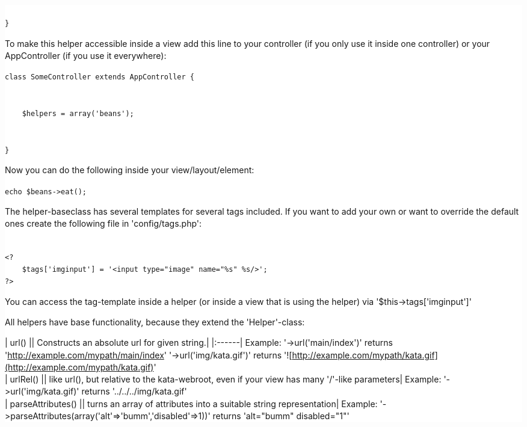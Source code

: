 ```

}
```



To make this helper accessible inside a view add this line to your controller
(if you only use it inside one controller) or your AppController (if you use
it everywhere):

```
class SomeController extends AppController {


	$helpers = array('beans');


}
```



Now you can do the following inside your view/layout/element:

```
echo $beans->eat();
```



The helper-baseclass has several templates for several tags
included. If you want to add your own or want to override
the default ones create the following file in 'config/tags.php':

```

<?
    $tags['imginput'] = '<input type="image" name="%s" %s/>';
?>

```

You can access the tag-template inside a helper (or inside a view that is
using the helper) via '$this->tags['imginput']'


All helpers have base functionality, because they extend the 'Helper'-class:


| url() || Constructs an absolute url for given string.|
|:------|
Example: '->url('main/index')' returns 'http://example.com/mypath/main/index'
'->url('img/kata.gif')' returns '![http://example.com/mypath/kata.gif](http://example.com/mypath/kata.gif)'  
| urlRel() || like url(), but relative to the kata-webroot, even if your view has many '/'-like parameters|
Example: '->url('img/kata.gif)' returns '../../../img/kata.gif'  
| parseAttributes() || turns an array of attributes into a suitable string representation|
Example: '->parseAttributes(array('alt'=>'bumm','disabled'=>1))' returns 'alt="bumm" disabled="1"'  

